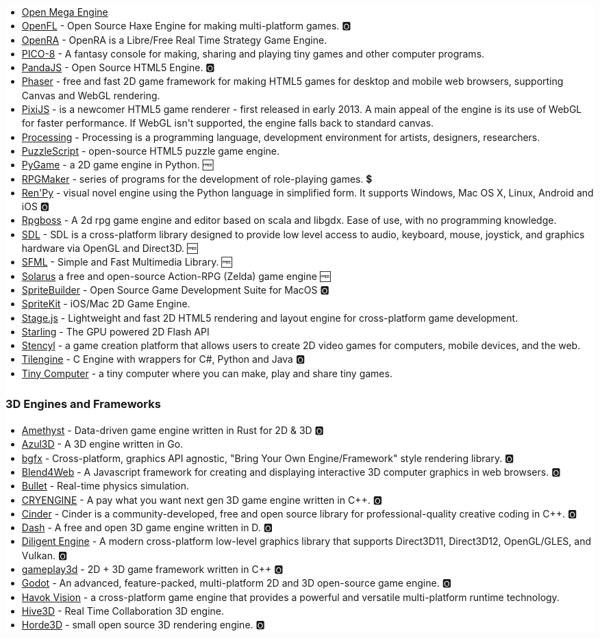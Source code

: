* [Open Mega Engine](https://github.com/rafaelcp/Open-Mega-Engine)
* [OpenFL](http://www.openfl.org/) - Open Source Haxe Engine for making multi-platform games. :o2:
* [OpenRA](http://www.openra.net/) - OpenRA is a Libre/Free Real Time Strategy Game Engine.
* [PICO-8](http://www.lexaloffle.com/pico-8.php) - A fantasy console for making, sharing and playing tiny games and other computer programs.
* [PandaJS](http://www.pandajs.net/) - Open Source HTML5 Engine. :o2:
* [Phaser](http://phaser.io/) -  free and fast 2D game framework for making HTML5 games for desktop and mobile web browsers, supporting Canvas and WebGL rendering.
* [PixiJS](http://www.pixijs.com/) - is a newcomer HTML5 game renderer - first released in early 2013. A main appeal of the engine is its use of WebGL for faster performance. If WebGL isn't supported, the engine falls back to standard canvas.
* [Processing](https://www.processing.org/) - Processing is a programming language, development environment for artists, designers, researchers.
* [PuzzleScript](http://www.puzzlescript.net/) - open-source HTML5 puzzle game engine.
* [PyGame](http://pygame.org/hifi.html) - a 2D game engine in Python. :free:
* [RPGMaker](http://www.rpgmakerweb.com/) - series of programs for the development of role-playing games. :heavy_dollar_sign:
* [Ren'Py](http://www.renpy.org/) - visual novel engine using the Python language in simplified form. It supports Windows, Mac OS X, Linux, Android and iOS :o2:
* [Rpgboss](http://rpgboss.com) - A 2d rpg game engine and editor based on scala and libgdx. Ease of use, with no programming knowledge.
* [SDL](http://libsdl.org/) - SDL is a cross-platform library designed to provide low level access to audio, keyboard, mouse, joystick, and graphics hardware via OpenGL and Direct3D. :free:
* [SFML](http://www.sfml-dev.org/) - Simple and Fast Multimedia Library. :free:
* [Solarus](http://www.solarus-games.org/) a free and open-source Action-RPG (Zelda) game engine :free:
* [SpriteBuilder](http://www.spritebuilder.com/) - Open Source Game Development Suite for MacOS :o2:
* [SpriteKit](https://developer.apple.com/library/ios/documentation/GraphicsAnimation/Conceptual/SpriteKit_PG/Introduction/Introduction.html) - iOS/Mac 2D Game Engine.
* [Stage.js](http://piqnt.com/stage.js/) - Lightweight and fast 2D HTML5 rendering and layout engine for cross-platform game development.
* [Starling](http://gamua.com/starling/) - The GPU powered 2D Flash API
* [Stencyl](http://www.stencyl.com/) -  a game creation platform that allows users to create 2D video games for computers, mobile devices, and the web.
* [Tilengine](http://www.tilengine.org/) - C Engine with wrappers for C#, Python and Java :o2:
* [Tiny Computer](http://nesbox.com/tic/) - a tiny computer where you can make, play and share tiny games.


### 3D Engines and Frameworks

* [Amethyst](https://www.amethyst.rs/) - Data-driven game engine written in Rust for 2D & 3D :o2:
* [Azul3D](http://azul3d.org/) - A 3D engine written in Go.
* [bgfx](https://github.com/bkaradzic/bgfx) - Cross-platform, graphics API agnostic, "Bring Your Own Engine/Framework" style rendering library. :o2:
* [Blend4Web](http://www.blend4web.com/) - A Javascript framework for creating and displaying interactive 3D computer graphics in web browsers. :o2:
* [Bullet](http://bulletphysics.org/wordpress/) - Real-time physics simulation.
* [CRYENGINE](https://github.com/CRYTEK-CRYENGINE/CRYENGINE) - A pay what you want next gen 3D game engine written in C++. :o2:
* [Cinder](https://libcinder.org/) - Cinder is a community-developed, free and open source library for professional-quality creative coding in C++. :o2:
* [Dash](https://github.com/Circular-Studios/Dash) - A free and open 3D game engine written in D. :o2:
* [Diligent Engine](https://github.com/DiligentGraphics/DiligentEngine) - A modern cross-platform low-level graphics library that supports Direct3D11, Direct3D12, OpenGL/GLES, and Vulkan. :o2:
* [gameplay3d](http://gameplay3d.io/) - 2D + 3D game framework written in C++ :o2:
* [Godot](http://www.godotengine.org/) - An advanced, feature-packed, multi-platform 2D and 3D open-source game engine. :o2:
* [Havok Vision](http://www.havok.com/vision-engine/) - a cross-platform game engine that provides a powerful and versatile multi-platform runtime technology.
* [Hive3D](http://www.eyelead.com/hive/) - Real Time Collaboration 3D engine.
* [Horde3D](http://www.horde3d.org/) - small open source 3D rendering engine. :o2: